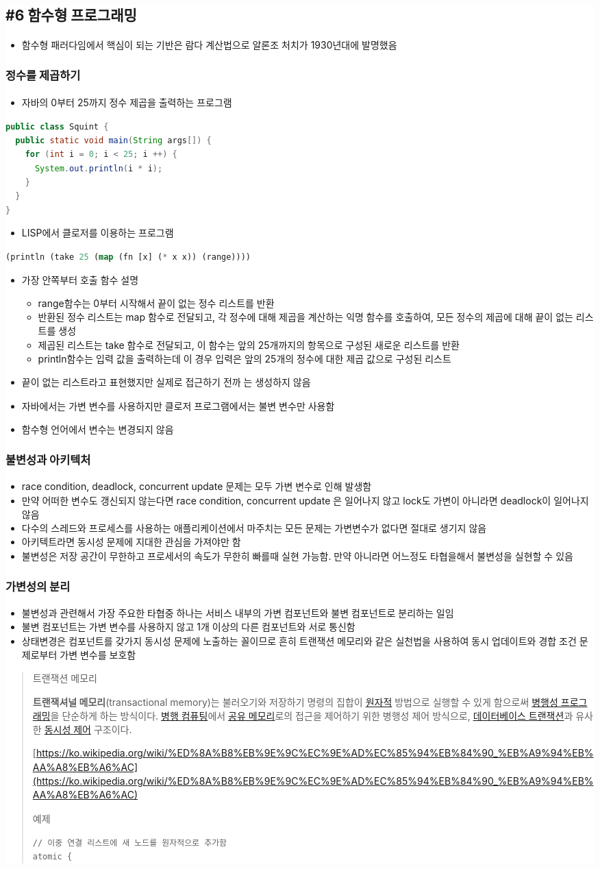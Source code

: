 

## #6 함수형 프로그래밍

- 함수형 패러다임에서 핵심이 되는 기반은 람다 계산법으로 알론조 처치가 1930년대에 발명했음

### 정수를 제곱하기

- 자바의 0부터 25까지 정수 제곱을 출력하는 프로그램

```java
public class Squint {
  public static void main(String args[]) {
    for (int i = 0; i < 25; i ++) {
      System.out.println(i * i);
    }
  }
}
```

- LISP에서 클로저를 이용하는 프로그램

```lisp
(println (take 25 (map (fn [x] (* x x)) (range))))
```

- 가장 안쪽부터 호출 함수 설명
  - range함수는 0부터 시작해서 끝이 없는 정수 리스트를 반환
  - 반환된 정수 리스트는 map 함수로 전달되고, 각 정수에 대해 제곱을 계산하는 익명 함수를 호출하여, 모든 정수의 제곱에 대해 끝이 없는 리스트를 생성
  - 제곱된 리스트는 take 함수로 전달되고, 이 함수는 앞의 25개까지의 항목으로 구성된 새로운 리스트를 반환
  - println함수는 입력 값을 출력하는데 이 경우 입력은 앞의 25개의 정수에 대한 제곱 값으로 구성된 리스트
- 끝이 없는 리스트라고 표현했지만 실제로 접근하기 전까 는 생성하지 않음



- 자바에서는 가변 변수를 사용하지만 클로저 프로그램에서는 불변 변수만 사용함
- 함수형 언어에서 변수는 변경되지 않음

### 불변성과 아키텍처

- race condition, deadlock, concurrent update 문제는 모두 가변 변수로 인해 발생함
- 만약 어떠한 변수도 갱신되지 않는다면 race condition, concurrent update 은 일어나지 않고 lock도 가변이 아니라면 deadlock이 일어나지 않음
- 다수의 스레드와 프로세스를 사용하는 애플리케이션에서 마주치는 모든 문제는 가변변수가 없다면 절대로 생기지 않음
- 아키텍트라면 동시성 문제에 지대한 관심을 가져야만 함
- 불변성은 저장 공간이 무한하고 프로세서의 속도가 무한히 빠를때 실현 가능함. 만약 아니라면 어느정도 타협을해서 불변성을 실현할 수 있음

### 가변성의 분리

- 불변성과 관련해서 가장 주요한 타협중 하나는 서비스 내부의 가변 컴포넌트와 불변 컴포넌트로 분리하는 일임
- 불변 컴포넌트는 가변 변수를 사용하지 않고 1개 이상의 다른 컴포넌트와 서로 통신함
- 상태변경은 컴포넌트를 갖가지 동시성 문제에 노출하는 꼴이므로 흔히 트랜잭션 메모리와 같은 실천법을 사용하여 동시 업데이트와 경합 조건 문제로부터 가변 변수를 보호함

> 트랜잭션 메모리
>
> **트랜잭셔널 메모리**(transactional memory)는 불러오기와 저장하기 명령의 집합이 [원자적](https://ko.wikipedia.org/wiki/원자성) 방법으로 실행할 수 있게 함으로써 [병행성 프로그래밍](https://ko.wikipedia.org/wiki/병행성_프로그래밍)을 단순하게 하는 방식이다. [병행 컴퓨팅](https://ko.wikipedia.org/wiki/병행_컴퓨팅)에서 [공유 메모리](https://ko.wikipedia.org/wiki/공유_메모리)로의 접근을 제어하기 위한 병행성 제어 방식으로, [데이터베이스 트랜잭션](https://ko.wikipedia.org/wiki/데이터베이스_트랜잭션)과 유사한 [동시성 제어](https://ko.wikipedia.org/w/index.php?title=동시성_제어&action=edit&redlink=1) 구조이다.
>
> [https://ko.wikipedia.org/wiki/%ED%8A%B8%EB%9E%9C%EC%9E%AD%EC%85%94%EB%84%90_%EB%A9%94%EB%AA%A8%EB%A6%AC](https://ko.wikipedia.org/wiki/%ED%8A%B8%EB%9E%9C%EC%9E%AD%EC%85%94%EB%84%90_%EB%A9%94%EB%AA%A8%EB%A6%AC)
>
> 예제
>
> ```
> // 이중 연결 리스트에 새 노드를 원자적으로 추가함
> atomic {